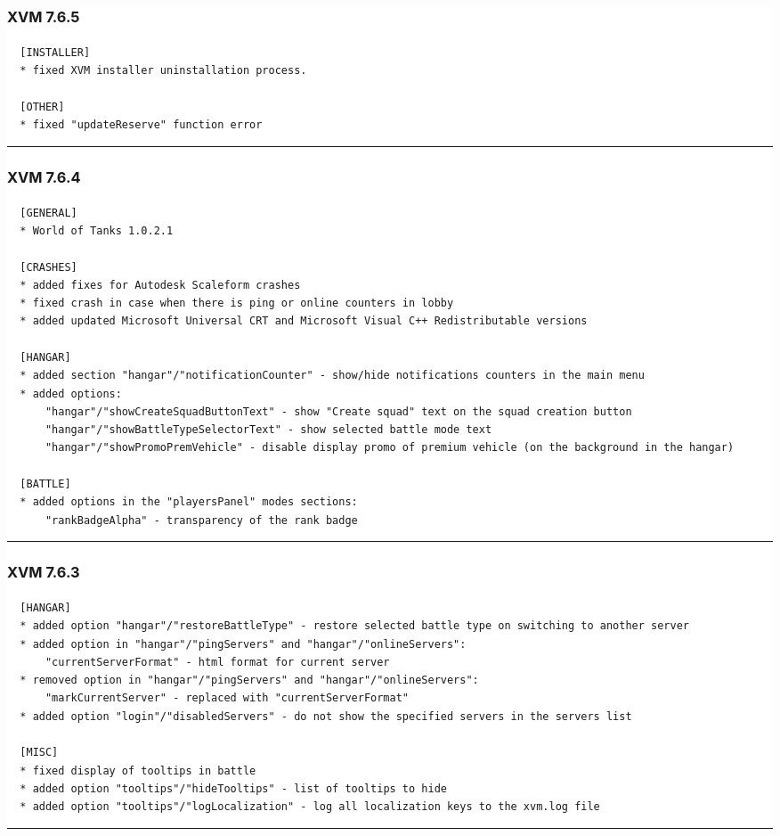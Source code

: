 ### XVM 7.6.5
```
  [INSTALLER]
  * fixed XVM installer uninstallation process.

  [OTHER]
  * fixed "updateReserve" function error
```
______________________________

### XVM 7.6.4
```
  [GENERAL]
  * World of Tanks 1.0.2.1

  [CRASHES]
  * added fixes for Autodesk Scaleform crashes
  * fixed crash in case when there is ping or online counters in lobby
  * added updated Microsoft Universal CRT and Microsoft Visual C++ Redistributable versions

  [HANGAR]
  * added section "hangar"/"notificationCounter" - show/hide notifications counters in the main menu
  * added options:
      "hangar"/"showCreateSquadButtonText" - show "Create squad" text on the squad creation button
      "hangar"/"showBattleTypeSelectorText" - show selected battle mode text
      "hangar"/"showPromoPremVehicle" - disable display promo of premium vehicle (on the background in the hangar)

  [BATTLE]
  * added options in the "playersPanel" modes sections:
      "rankBadgeAlpha" - transparency of the rank badge
```
______________________________

### XVM 7.6.3
```
  [HANGAR]
  * added option "hangar"/"restoreBattleType" - restore selected battle type on switching to another server
  * added option in "hangar"/"pingServers" and "hangar"/"onlineServers":
      "currentServerFormat" - html format for current server
  * removed option in "hangar"/"pingServers" and "hangar"/"onlineServers":
      "markCurrentServer" - replaced with "currentServerFormat"
  * added option "login"/"disabledServers" - do not show the specified servers in the servers list

  [MISC]
  * fixed display of tooltips in battle
  * added option "tooltips"/"hideTooltips" - list of tooltips to hide
  * added option "tooltips"/"logLocalization" - log all localization keys to the xvm.log file
```
______________________________
